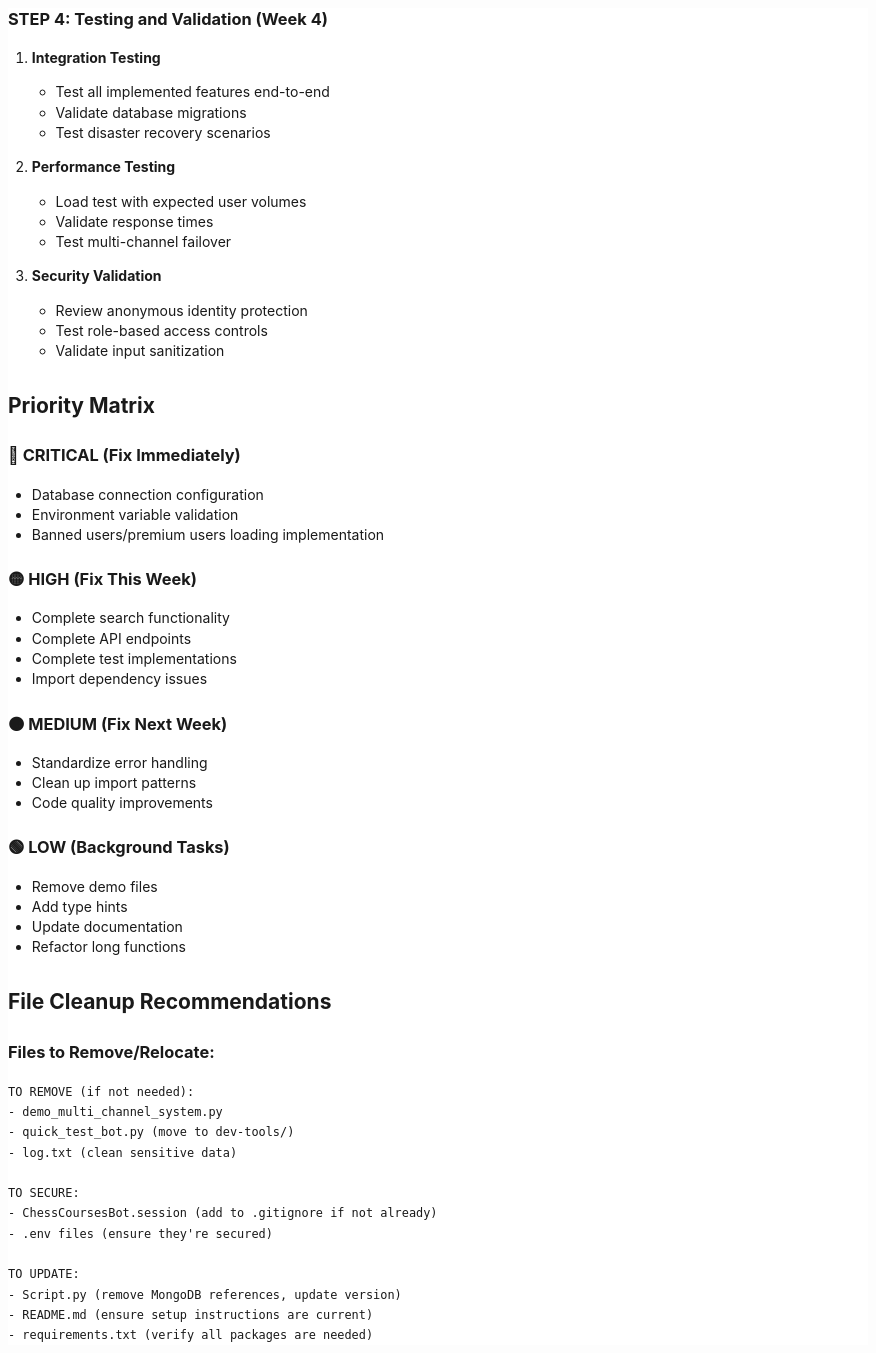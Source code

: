 ### STEP 4: Testing and Validation (Week 4)
1. **Integration Testing**
   - Test all implemented features end-to-end
   - Validate database migrations
   - Test disaster recovery scenarios

2. **Performance Testing**
   - Load test with expected user volumes
   - Validate response times
   - Test multi-channel failover

3. **Security Validation**
   - Review anonymous identity protection
   - Test role-based access controls
   - Validate input sanitization

## Priority Matrix

### 🔴 **CRITICAL** (Fix Immediately)
- Database connection configuration
- Environment variable validation
- Banned users/premium users loading implementation

### 🟡 **HIGH** (Fix This Week)
- Complete search functionality
- Complete API endpoints
- Complete test implementations
- Import dependency issues

### 🟠 **MEDIUM** (Fix Next Week)
- Standardize error handling
- Clean up import patterns
- Code quality improvements

### 🟢 **LOW** (Background Tasks)
- Remove demo files
- Add type hints
- Update documentation
- Refactor long functions

## File Cleanup Recommendations

### Files to Remove/Relocate:
```
TO REMOVE (if not needed):
- demo_multi_channel_system.py
- quick_test_bot.py (move to dev-tools/)
- log.txt (clean sensitive data)

TO SECURE:
- ChessCoursesBot.session (add to .gitignore if not already)
- .env files (ensure they're secured)

TO UPDATE:
- Script.py (remove MongoDB references, update version)
- README.md (ensure setup instructions are current)
- requirements.txt (verify all packages are needed)
```
